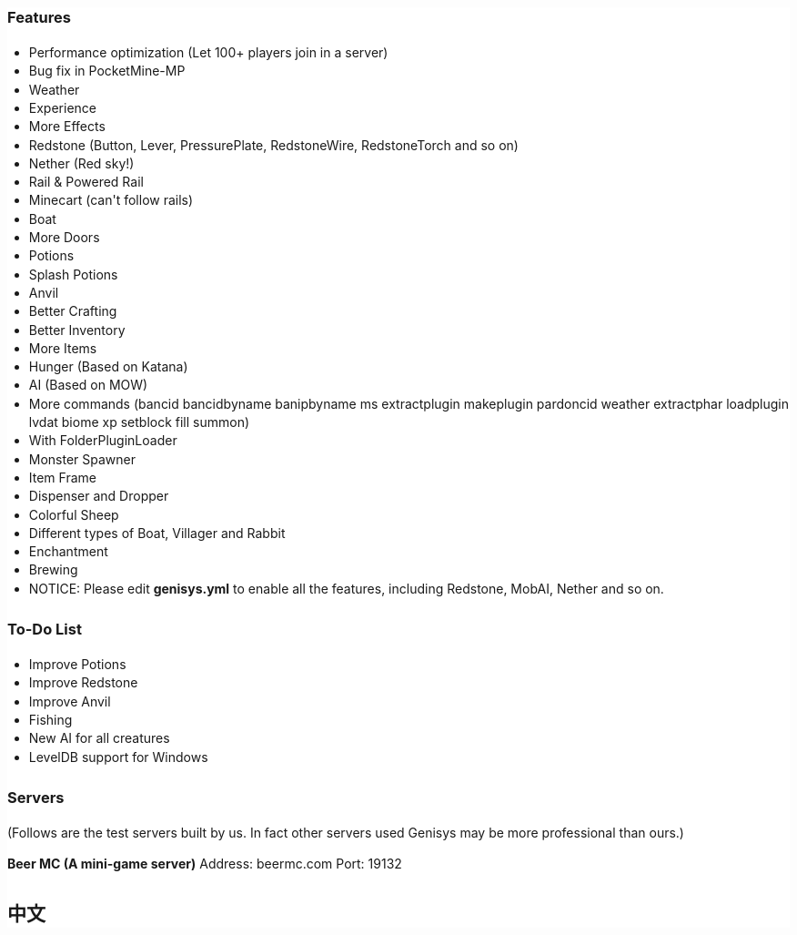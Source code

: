 ### Features
* Performance optimization (Let 100+ players join in a server)
* Bug fix in PocketMine-MP
* Weather
* Experience
* More Effects
* Redstone (Button, Lever, PressurePlate, RedstoneWire, RedstoneTorch and so on)
* Nether (Red sky!)
* Rail & Powered Rail
* Minecart (can't follow rails)
* Boat
* More Doors
* Potions
* Splash Potions
* Anvil
* Better Crafting
* Better Inventory
* More Items
* Hunger (Based on Katana)
* AI (Based on MOW)
* More commands (bancid bancidbyname banipbyname ms extractplugin makeplugin
  pardoncid weather extractphar loadplugin lvdat biome xp setblock fill summon)
* With FolderPluginLoader
* Monster Spawner
* Item Frame
* Dispenser and Dropper
* Colorful Sheep
* Different types of Boat, Villager and Rabbit
* Enchantment
* Brewing
* NOTICE: Please edit **genisys.yml** to enable all the features, including Redstone, MobAI, Nether and so on.

### To-Do List
* Improve Potions
* Improve Redstone
* Improve Anvil
* Fishing
* New AI for all creatures
* LevelDB support for Windows

### Servers
(Follows are the test servers built by us. In fact other servers used Genisys may be more professional than ours.)

**Beer MC (A mini-game server)**
Address: beermc.com
Port: 19132

## 中文

